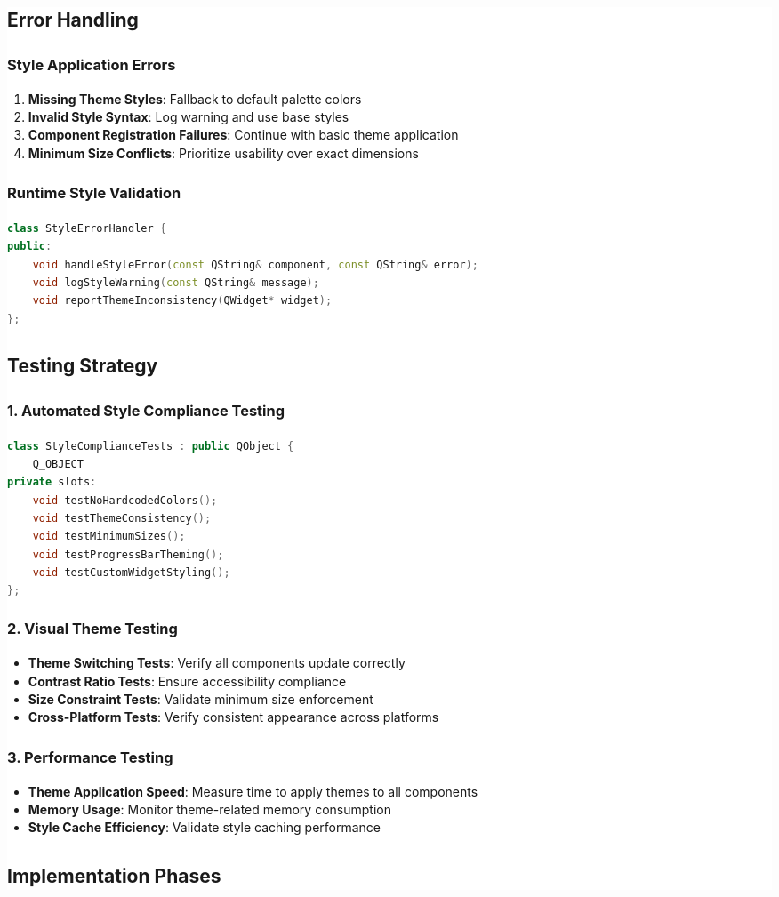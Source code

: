## Error Handling

### Style Application Errors

1. **Missing Theme Styles**: Fallback to default palette colors
2. **Invalid Style Syntax**: Log warning and use base styles
3. **Component Registration Failures**: Continue with basic theme application
4. **Minimum Size Conflicts**: Prioritize usability over exact dimensions

### Runtime Style Validation

```cpp
class StyleErrorHandler {
public:
    void handleStyleError(const QString& component, const QString& error);
    void logStyleWarning(const QString& message);
    void reportThemeInconsistency(QWidget* widget);
};
```

## Testing Strategy

### 1. Automated Style Compliance Testing

```cpp
class StyleComplianceTests : public QObject {
    Q_OBJECT
private slots:
    void testNoHardcodedColors();
    void testThemeConsistency();
    void testMinimumSizes();
    void testProgressBarTheming();
    void testCustomWidgetStyling();
};
```

### 2. Visual Theme Testing

- **Theme Switching Tests**: Verify all components update correctly
- **Contrast Ratio Tests**: Ensure accessibility compliance
- **Size Constraint Tests**: Validate minimum size enforcement
- **Cross-Platform Tests**: Verify consistent appearance across platforms

### 3. Performance Testing

- **Theme Application Speed**: Measure time to apply themes to all components
- **Memory Usage**: Monitor theme-related memory consumption
- **Style Cache Efficiency**: Validate style caching performance

## Implementation Phases
